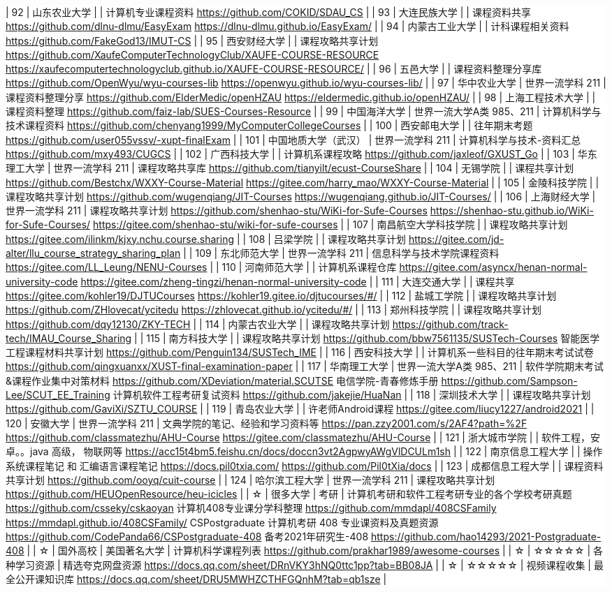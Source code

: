 | 92   | 山东农业大学         |                            | 计算机专业课程资料 https://github.com/COKID/SDAU_CS          |
| 93   | 大连民族大学         |                            | 课程资料共享 https://github.com/dlnu-dlmu/EasyExam https://dlnu-dlmu.github.io/EasyExam/ |
| 94   | 内蒙古工业大学       |                            | 计科课程相关资料 https://github.com/FakeGod13/IMUT-CS        |
| 95   | 西安财经大学         |                            | 课程攻略共享计划 https://github.com/XaufeComputerTechnologyClub/XAUFE-COURSE-RESOURCE https://xaufecomputertechnologyclub.github.io/XAUFE-COURSE-RESOURCE/ |
| 96   | 五邑大学             |                            | 课程资料整理分享库 https://github.com/OpenWyu/wyu-courses-lib https://openwyu.github.io/wyu-courses-lib/ |
| 97   | 华中农业大学         | 世界一流学科 211           | 课程资料整理分享 https://github.com/ElderMedic/openHZAU https://eldermedic.github.io/openHZAU/ |
| 98   | 上海工程技术大学     |                            | 课程资料整理 https://github.com/faiz-lab/SUES-Courses-Resource |
| 99   | 中国海洋大学         | 世界一流大学A类 985、211   | 计算机科学与技术课程资料 https://github.com/chenyang1999/MyComputerCollegeCourses |
| 100  | 西安邮电大学         |                            | 往年期末考题 https://github.com/user055vssv/-xupt-finalExam  |
| 101  | 中国地质大学（武汉） | 世界一流学科 211           | 计算机科学与技术-资料汇总 https://github.com/mxy493/CUGCS    |
| 102  | 广西科技大学         |                            | 计算机系课程攻略 https://github.com/jaxleof/GXUST_Go         |
| 103  | 华东理工大学         | 世界一流学科 211           | 课程攻略共享库 https://github.com/tianyilt/ecust-CourseShare |
| 104  | 无锡学院             |                            | 课程共享计划 https://github.com/Bestchx/WXXY-Course-Material https://gitee.com/harry_mao/WXXY-Course-Material |
| 105  | 金陵科技学院         |                            | 课程攻略共享计划 https://github.com/wugenqiang/JIT-Courses https://wugenqiang.github.io/JIT-Courses/ |
| 106  | 上海财经大学         | 世界一流学科 211           | 课程攻略共享计划 https://github.com/shenhao-stu/WiKi-for-Sufe-Courses https://shenhao-stu.github.io/WiKi-for-Sufe-Courses/ https://gitee.com/shenhao-stu/wiki-for-sufe-courses |
| 107  | 南昌航空大学科技学院 |                            | 课程攻略共享计划 https://gitee.com/ilinkm/kjxy.nchu.course.sharing |
| 108  | 吕梁学院             |                            | 课程攻略共享计划 https://gitee.com/jd-alter/llu_course_strategy_sharing_plan |
| 109  | 东北师范大学         | 世界一流学科 211           | 信息科学与技术学院课程资料 https://gitee.com/LL_Leung/NENU-Courses |
| 110  | 河南师范大学         |                            | 计算机系课程仓库 https://gitee.com/asyncx/henan-normal-university-code https://gitee.com/zheng-tingzi/henan-normal-university-code |
| 111  | 大连交通大学         |                            | 课程共享 https://gitee.com/kohler19/DJTUCourses https://kohler19.gitee.io/djtucourses/#/ |
| 112  | 盐城工学院           |                            | 课程攻略共享计划 https://github.com/ZHlovecat/ycitedu https://zhlovecat.github.io/ycitedu/#/ |
| 113  | 郑州科技学院         |                            | 课程攻略共享计划 https://github.com/dqy12130/ZKY-TECH        |
| 114  | 内蒙古农业大学       |                            | 课程攻略共享计划 https://github.com/track-tech/IMAU_Course_Sharing |
| 115  | 南方科技大学         |                            | 课程攻略共享计划 https://github.com/bbw7561135/SUSTech-Courses 智能医学工程课程材料共享计划 https://github.com/Penguin134/SUSTech_IME |
| 116  | 西安科技大学         |                            | 计算机系一些科目的往年期末考试试卷 https://github.com/qingxuanxx/XUST-final-examination-paper |
| 117  | 华南理工大学         | 世界一流大学A类 985、211   | 软件学院期末考试&课程作业集中对策材料 https://github.com/XDeviation/material.SCUTSE 电信学院-青春修炼手册 https://github.com/Sampson-Lee/SCUT_EE_Training 计算机软件工程考研复试资料 https://github.com/jakejie/HuaNan |
| 118  | 深圳技术大学         |                            | 课程攻略共享计划 https://github.com/GaviXi/SZTU_COURSE       |
| 119  | 青岛农业大学         |                            | 许老师Android课程 https://gitee.com/liucy1227/android2021    |
| 120  | 安徽大学             | 世界一流学科 211           | 文典学院的笔记、经验和学习资料等 https://pan.zzy2001.com/s/2AF4?path=%2F https://github.com/classmatezhu/AHU-Course https://gitee.com/classmatezhu/AHU-Course |
| 121  | 浙大城市学院         |                            | 软件工程，安卓。。java 高级， 物联网等 https://acc15t4bm5.feishu.cn/docs/doccn3vt2AgpwyAWgVlDCULm1sh |
| 122  | 南京信息工程大学     |                            | 操作系统课程笔记 和 汇编语言课程笔记 https://docs.pil0txia.com/ https://github.com/Pil0tXia/docs |
| 123  | 成都信息工程大学     |                            | 课程资料共享计划 https://github.com/ooyq/cuit-course         |
| 124  | 哈尔滨工程大学       | 世界一流学科 211           | 课程攻略共享计划 https://github.com/HEUOpenResource/heu-icicles |
| ☆    | 很多大学             | 考研                       | 计算机考研和软件工程考研专业的各个学校考研真题 https://github.com/csseky/cskaoyan 计算机408专业课分学科整理 https://github.com/mmdapl/408CSFamily https://mmdapl.github.io/408CSFamily/ CSPostgraduate 计算机考研 408 专业课资料及真题资源 https://github.com/CodePanda66/CSPostgraduate-408 备考2021年研究生-408 https://github.com/hao14293/2021-Postgraduate-408 |
| ☆    | 国外高校             | 美国著名大学               | 计算机科学课程列表 https://github.com/prakhar1989/awesome-courses |
| ☆    | ☆☆☆☆☆                | 各种学习资源               | 精选夸克网盘资源 https://docs.qq.com/sheet/DRnVKY3hNQ0ttc1pp?tab=BB08JA |
| ☆    | ☆☆☆☆☆                | 视频课程收集               | 最全公开课知识库 https://docs.qq.com/sheet/DRU5MWHZCTHFGQnhM?tab=qb1sze |